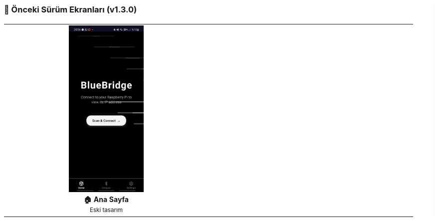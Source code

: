 ### 📱 Önceki Sürüm Ekranları (v1.3.0)

<div align="center">
  <table>
    <tr>
      <td align="center" width="20%">
        <img src="img/1anasayfa.jpg" alt="Ana Sayfa" width="150"><br>
        <strong>🏠 Ana Sayfa</strong><br>
        <small>Eski tasarım</small>
      </td>
      <td align="center" width="20%">